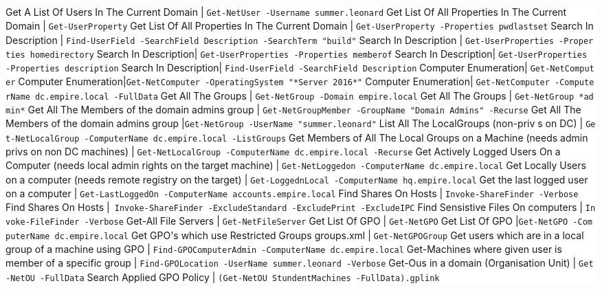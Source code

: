 Get A List Of Users In The Current Domain | `Get-NetUser -Username summer.leonard`
Get List Of All Properties In The Current Domain | `Get-UserProperty`
Get List Of All Properties In The Current Domain | `Get-UserProperty -Properties pwdlastset`
Search In Description  | `Find-UserField -SearchField Description -SearchTerm "build"`
Search In Description | `Get-UserProperties -Properties homedirectory`
Search In Description| `Get-UserProperties -Properties memberof`
Search In Description| `Get-UserProperties -Properties description`
Search In Description| `Find-UserField -SearchField Description`
Computer Enumeration| `Get-NetComputer`
Computer Enumeration|`Get-NetComputer -OperatingSystem "*Server 2016*"`
Computer Enumeration| `Get-NetComputer -ComputerName dc.empire.local -FullData`
Get All The Groups  | `Get-NetGroup -Domain empire.local`
Get All The Groups  | `Get-NetGroup *admin*`
Get All The Members of the domain admins group | `Get-NetGroupMember -GroupName "Domain Admins" -Recurse` 
Get All The Members of the domain admins group |`Get-NetGroup -UserName "summer.leonard"`
List All The LocalGroups (non-priv s on DC) | `Get-NetLocalGroup -ComputerName dc.empire.local -ListGroups`
Get Members of All The Local Groups on a Machine (needs admin privs on non DC machines) | `Get-NetLocalGroup -ComputerName dc.empire.local -Recurse`
Get Actively Logged Users On a Computer (needs local admin rights on the target machine) | `Get-NetLoggedon -ComputerName dc.empire.local`
Get Locally Users on a computer (needs remote registry on the target) | `Get-LoggednLocal -ComputerName hq.empire.local`
Get the last logged user on a computer  | `Get-LastLoggedOn -ComputerName accounts.empire.local`
Find Shares On Hosts  | `Invoke-ShareFinder -Verbose`
Find Shares On Hosts  |` Invoke-ShareFinder -ExcludeStandard -ExcludePrint -ExcludeIPC`
Find Sensistive Files On computers | `Invoke-FileFinder -Verbose`
Get-All File Servers  | `Get-NetFileServer`
Get List Of GPO | `Get-NetGPO`
Get List Of GPO |`Get-NetGPO -ComputerName dc.empire.local`
Get GPO's which use Restricted Groups groups.xml  | `Get-NetGPOGroup`
Get users which are in a local group of a machine using GPO  | `Find-GPOComputerAdmin -ComputerName dc.empire.local`
Get-Machines where given user is member of a specific group | `Find-GPOLocation -UserName summer.leonard -Verbose`
Get-Ous in a domain (Organisation Unit) | `Get-NetOU -FullData`
Search Applied GPO Policy | `(Get-NetOU StundentMachines -FullData).gplink`






 
